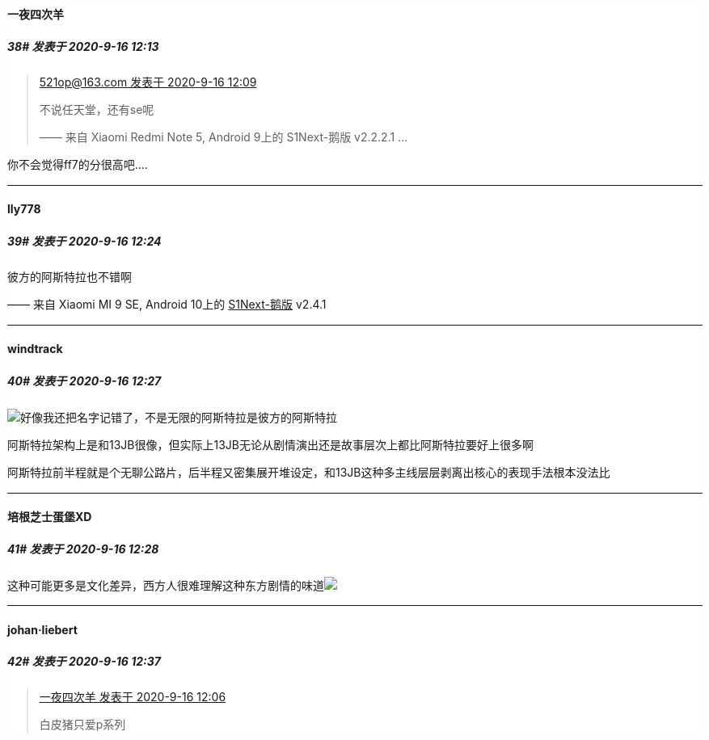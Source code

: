 ####  一夜四次羊  
##### 38#       发表于 2020-9-16 12:13


<blockquote><a href="httphttps://bbs.saraba1st.com/2b/forum.php?mod=redirect&amp;goto=findpost&amp;pid=48751932&amp;ptid=1960064" target="_blank">521op@163.com 发表于 2020-9-16 12:09</a>

不说任天堂，还有se呢


—— 来自 Xiaomi Redmi Note 5, Android 9上的 S1Next-鹅版 v2.2.2.1 ...</blockquote>
你不会觉得ff7的分很高吧....


-----

####  lly778  
##### 39#       发表于 2020-9-16 12:24


彼方的阿斯特拉也不错啊

—— 来自 Xiaomi MI 9 SE, Android 10上的 [S1Next-鹅版](https://github.com/ykrank/S1-Next/releases) v2.4.1


-----

####  windtrack  
##### 40#       发表于 2020-9-16 12:27


<img src="https://static.saraba1st.com/image/smiley/face2017/001.png" referrerpolicy="no-referrer">好像我还把名字记错了，不是无限的阿斯特拉是彼方的阿斯特拉


阿斯特拉架构上是和13JB很像，但实际上13JB无论从剧情演出还是故事层次上都比阿斯特拉要好上很多啊


阿斯特拉前半程就是个无聊公路片，后半程又密集展开堆设定，和13JB这种多主线层层剥离出核心的表现手法根本没法比


-----

####  培根芝士蛋堡XD  
##### 41#       发表于 2020-9-16 12:28


这种可能更多是文化差异，西方人很难理解这种东方剧情的味道<img src="https://static.saraba1st.com/image/smiley/face2017/001.png" referrerpolicy="no-referrer">


-----

####  johan·liebert  
##### 42#       发表于 2020-9-16 12:37


<blockquote><a href="httphttps://bbs.saraba1st.com/2b/forum.php?mod=redirect&amp;goto=findpost&amp;pid=48751888&amp;ptid=1960064" target="_blank">一夜四次羊 发表于 2020-9-16 12:06</a>

白皮猪只爱p系列
